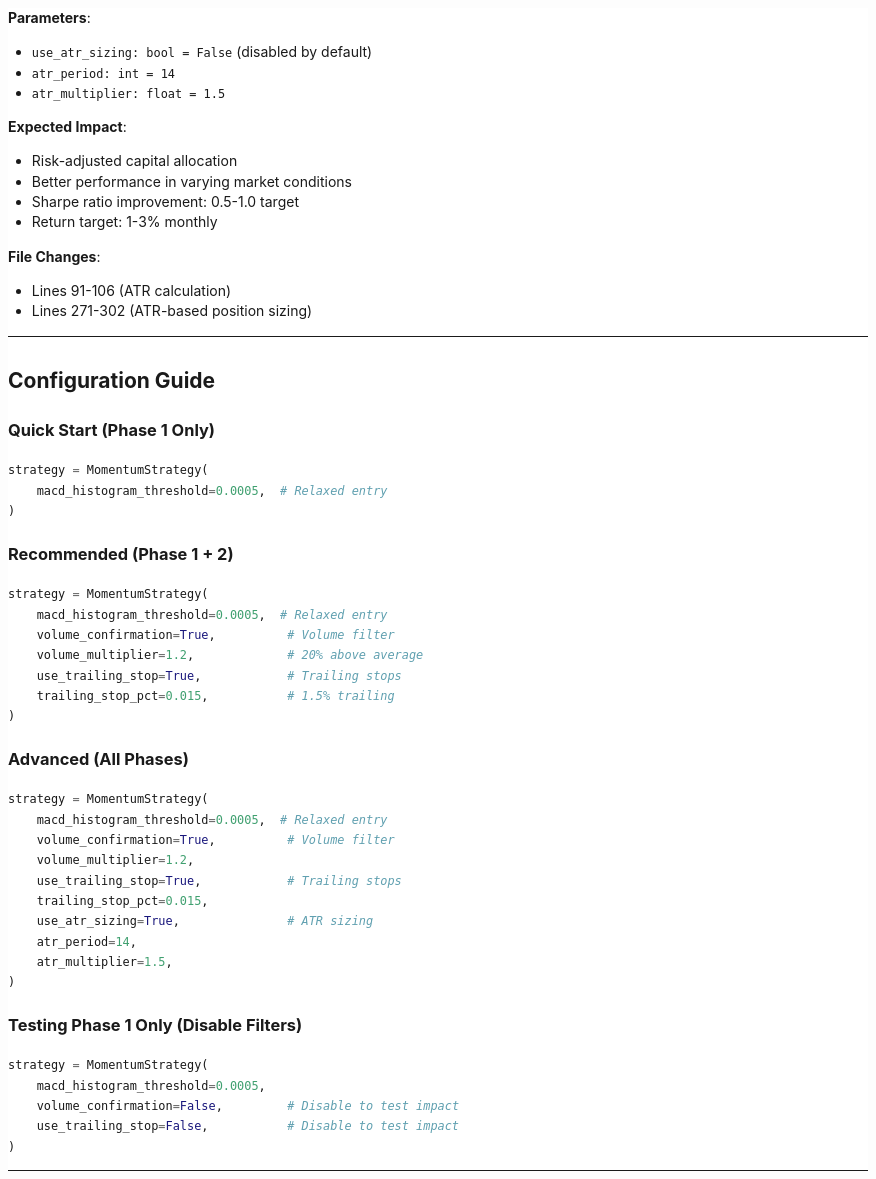 **Parameters**:
- `use_atr_sizing: bool = False` (disabled by default)
- `atr_period: int = 14`
- `atr_multiplier: float = 1.5`

**Expected Impact**:
- Risk-adjusted capital allocation
- Better performance in varying market conditions
- Sharpe ratio improvement: 0.5-1.0 target
- Return target: 1-3% monthly

**File Changes**:
- Lines 91-106 (ATR calculation)
- Lines 271-302 (ATR-based position sizing)

---

## Configuration Guide

### Quick Start (Phase 1 Only)
```python
strategy = MomentumStrategy(
    macd_histogram_threshold=0.0005,  # Relaxed entry
)
```

### Recommended (Phase 1 + 2)
```python
strategy = MomentumStrategy(
    macd_histogram_threshold=0.0005,  # Relaxed entry
    volume_confirmation=True,          # Volume filter
    volume_multiplier=1.2,             # 20% above average
    use_trailing_stop=True,            # Trailing stops
    trailing_stop_pct=0.015,           # 1.5% trailing
)
```

### Advanced (All Phases)
```python
strategy = MomentumStrategy(
    macd_histogram_threshold=0.0005,  # Relaxed entry
    volume_confirmation=True,          # Volume filter
    volume_multiplier=1.2,
    use_trailing_stop=True,            # Trailing stops
    trailing_stop_pct=0.015,
    use_atr_sizing=True,               # ATR sizing
    atr_period=14,
    atr_multiplier=1.5,
)
```

### Testing Phase 1 Only (Disable Filters)
```python
strategy = MomentumStrategy(
    macd_histogram_threshold=0.0005,
    volume_confirmation=False,         # Disable to test impact
    use_trailing_stop=False,           # Disable to test impact
)
```

---